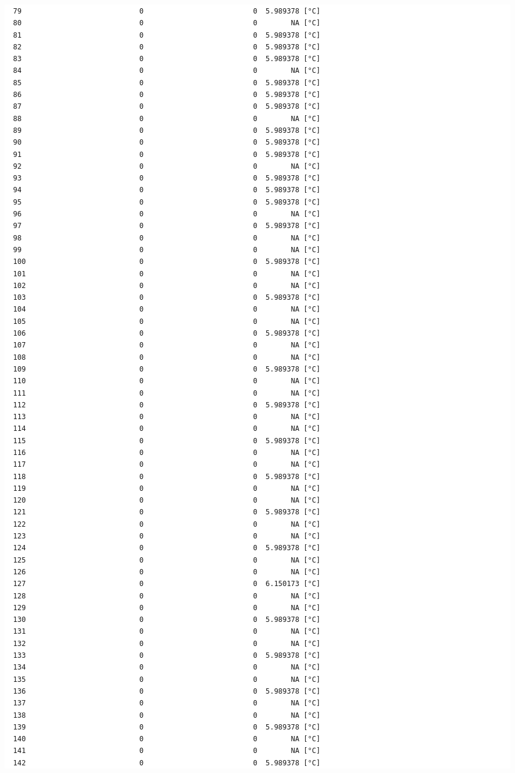       79                            0                          0  5.989378 [°C]
      80                            0                          0        NA [°C]
      81                            0                          0  5.989378 [°C]
      82                            0                          0  5.989378 [°C]
      83                            0                          0  5.989378 [°C]
      84                            0                          0        NA [°C]
      85                            0                          0  5.989378 [°C]
      86                            0                          0  5.989378 [°C]
      87                            0                          0  5.989378 [°C]
      88                            0                          0        NA [°C]
      89                            0                          0  5.989378 [°C]
      90                            0                          0  5.989378 [°C]
      91                            0                          0  5.989378 [°C]
      92                            0                          0        NA [°C]
      93                            0                          0  5.989378 [°C]
      94                            0                          0  5.989378 [°C]
      95                            0                          0  5.989378 [°C]
      96                            0                          0        NA [°C]
      97                            0                          0  5.989378 [°C]
      98                            0                          0        NA [°C]
      99                            0                          0        NA [°C]
      100                           0                          0  5.989378 [°C]
      101                           0                          0        NA [°C]
      102                           0                          0        NA [°C]
      103                           0                          0  5.989378 [°C]
      104                           0                          0        NA [°C]
      105                           0                          0        NA [°C]
      106                           0                          0  5.989378 [°C]
      107                           0                          0        NA [°C]
      108                           0                          0        NA [°C]
      109                           0                          0  5.989378 [°C]
      110                           0                          0        NA [°C]
      111                           0                          0        NA [°C]
      112                           0                          0  5.989378 [°C]
      113                           0                          0        NA [°C]
      114                           0                          0        NA [°C]
      115                           0                          0  5.989378 [°C]
      116                           0                          0        NA [°C]
      117                           0                          0        NA [°C]
      118                           0                          0  5.989378 [°C]
      119                           0                          0        NA [°C]
      120                           0                          0        NA [°C]
      121                           0                          0  5.989378 [°C]
      122                           0                          0        NA [°C]
      123                           0                          0        NA [°C]
      124                           0                          0  5.989378 [°C]
      125                           0                          0        NA [°C]
      126                           0                          0        NA [°C]
      127                           0                          0  6.150173 [°C]
      128                           0                          0        NA [°C]
      129                           0                          0        NA [°C]
      130                           0                          0  5.989378 [°C]
      131                           0                          0        NA [°C]
      132                           0                          0        NA [°C]
      133                           0                          0  5.989378 [°C]
      134                           0                          0        NA [°C]
      135                           0                          0        NA [°C]
      136                           0                          0  5.989378 [°C]
      137                           0                          0        NA [°C]
      138                           0                          0        NA [°C]
      139                           0                          0  5.989378 [°C]
      140                           0                          0        NA [°C]
      141                           0                          0        NA [°C]
      142                           0                          0  5.989378 [°C]